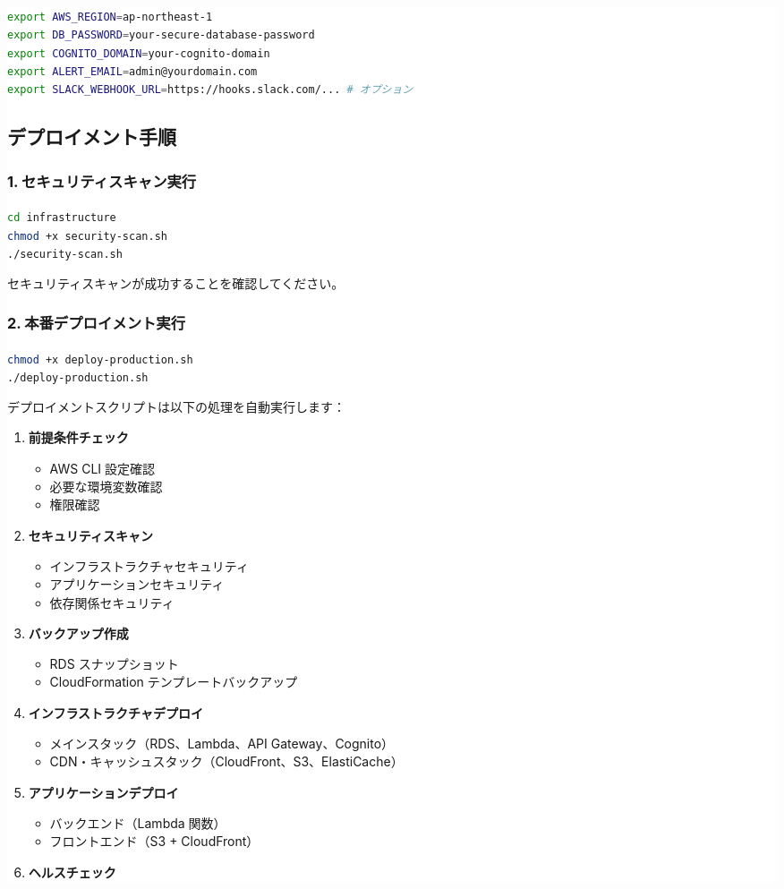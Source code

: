 ```bash
export AWS_REGION=ap-northeast-1
export DB_PASSWORD=your-secure-database-password
export COGNITO_DOMAIN=your-cognito-domain
export ALERT_EMAIL=admin@yourdomain.com
export SLACK_WEBHOOK_URL=https://hooks.slack.com/... # オプション
```

## デプロイメント手順

### 1. セキュリティスキャン実行

```bash
cd infrastructure
chmod +x security-scan.sh
./security-scan.sh
```

セキュリティスキャンが成功することを確認してください。

### 2. 本番デプロイメント実行

```bash
chmod +x deploy-production.sh
./deploy-production.sh
```

デプロイメントスクリプトは以下の処理を自動実行します：

1. **前提条件チェック**

   - AWS CLI 設定確認
   - 必要な環境変数確認
   - 権限確認

2. **セキュリティスキャン**

   - インフラストラクチャセキュリティ
   - アプリケーションセキュリティ
   - 依存関係セキュリティ

3. **バックアップ作成**

   - RDS スナップショット
   - CloudFormation テンプレートバックアップ

4. **インフラストラクチャデプロイ**

   - メインスタック（RDS、Lambda、API Gateway、Cognito）
   - CDN・キャッシュスタック（CloudFront、S3、ElastiCache）

5. **アプリケーションデプロイ**

   - バックエンド（Lambda 関数）
   - フロントエンド（S3 + CloudFront）

6. **ヘルスチェック**
